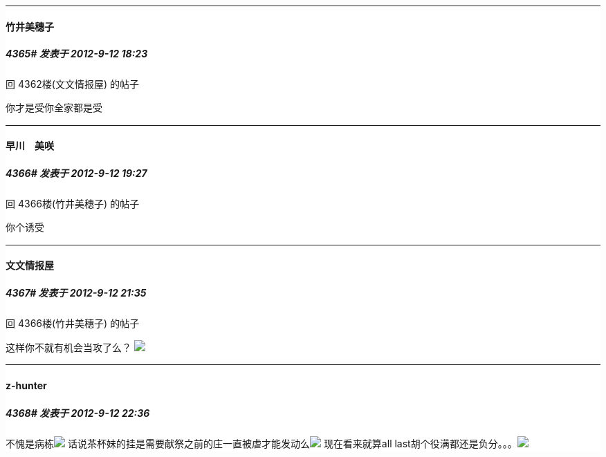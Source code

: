 -----

####  竹井美穗子  
##### 4365#       发表于 2012-9-12 18:23

回 4362楼(文文情报屋) 的帖子



你才是受你全家都是受







-----

####  早川　美咲  
##### 4366#       发表于 2012-9-12 19:27

回 4366楼(竹井美穗子) 的帖子



你个诱受







-----

####  文文情报屋  
##### 4367#       发表于 2012-9-12 21:35

回 4366楼(竹井美穗子) 的帖子



这样你不就有机会当攻了么？ <img src="https://static.saraba1st.com/image/smiley/face/119.gif" referrerpolicy="no-referrer">







-----

####  z-hunter  
##### 4368#       发表于 2012-9-12 22:36




不愧是病栋<img src="https://static.saraba1st.com/image/smiley/face/119.gif" referrerpolicy="no-referrer">
话说茶杯妹的挂是需要献祭之前的庄一直被虐才能发动么<img src="https://static.saraba1st.com/image/smiley/face/161.jpg" referrerpolicy="no-referrer">
现在看来就算all last胡个役满都还是负分。。。<img src="https://static.saraba1st.com/image/smiley/face/136.gif" referrerpolicy="no-referrer">

